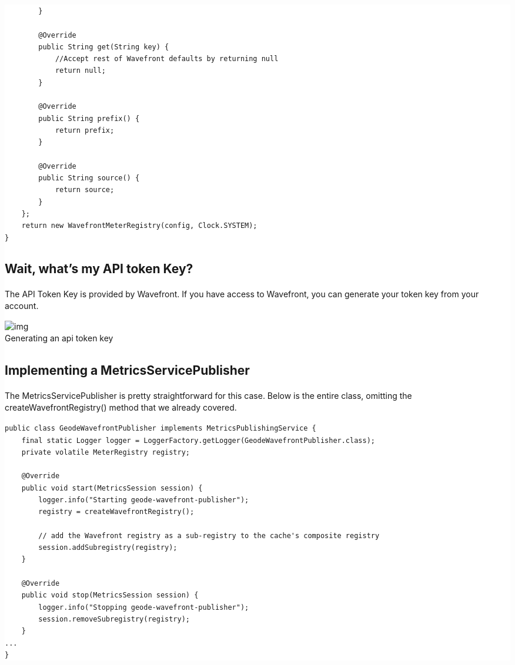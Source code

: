 ```
        }

        @Override
        public String get(String key) {
            //Accept rest of Wavefront defaults by returning null
            return null;
        }

        @Override
        public String prefix() {
            return prefix;
        }

        @Override
        public String source() {
            return source;
        }
    };
    return new WavefrontMeterRegistry(config, Clock.SYSTEM);
}
```

## Wait, what’s my API token Key?
The API Token Key is provided by Wavefront. If you have access to Wavefront, you can generate your token key from your account.

![img](images/blog/screenshots/apache-geode-metrics-api-token.png)
</br> Generating an api token key

## Implementing a MetricsServicePublisher
The MetricsServicePublisher is pretty straightforward for this case. Below is the entire class, omitting the createWavefrontRegistry() method that we already covered.

```
public class GeodeWavefrontPublisher implements MetricsPublishingService {
    final static Logger logger = LoggerFactory.getLogger(GeodeWavefrontPublisher.class);
    private volatile MeterRegistry registry;

    @Override
    public void start(MetricsSession session) {
        logger.info("Starting geode-wavefront-publisher");
        registry = createWavefrontRegistry();

        // add the Wavefront registry as a sub-registry to the cache's composite registry
        session.addSubregistry(registry);
    }

    @Override
    public void stop(MetricsSession session) {
        logger.info("Stopping geode-wavefront-publisher");
        session.removeSubregistry(registry);
    }
...
}
```

